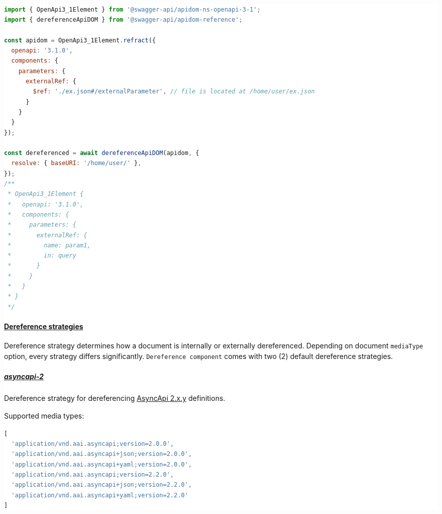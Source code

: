 ```js
import { OpenApi3_1Element } from '@swagger-api/apidom-ns-openapi-3-1';
import { dereferenceApiDOM } from '@swagger-api/apidom-reference';

const apidom = OpenApi3_1Element.refract({
  openapi: '3.1.0',
  components: {
    parameters: {
      externalRef: {
        $ref: './ex.json#/externalParameter', // file is located at /home/user/ex.json
      }
    }
  }
});

const dereferenced = await dereferenceApiDOM(apidom, {
  resolve: { baseURI: '/home/user/' },
});
/**
 * OpenApi3_1Element {
 *   openapi: '3.1.0',
 *   components: {
 *     parameters: {
 *       externalRef: {
 *         name: param1,
 *         in: query
 *       }
 *     }
 *   }
 * }
 */
```

#### [Dereference strategies](https://github.com/swagger-api/apidom/tree/master/packages/apidom-reference/src/dereference/strategies)

Dereference strategy determines how a document is internally or externally dereferenced. Depending on document `mediaType` option,
every strategy differs significantly. `Dereference component` comes with two (2) default dereference strategies.

##### [asyncapi-2](https://github.com/swagger-api/apidom/tree/master/packages/apidom-reference/src/dereference/strategies/asyncapi-2)

Dereference strategy for dereferencing [AsyncApi 2.x.y](https://github.com/asyncapi/spec/blob/master/spec/asyncapi.md) definitions.

Supported media types:

```js
[
  'application/vnd.aai.asyncapi;version=2.0.0',
  'application/vnd.aai.asyncapi+json;version=2.0.0',
  'application/vnd.aai.asyncapi+yaml;version=2.0.0',
  'application/vnd.aai.asyncapi;version=2.2.0',
  'application/vnd.aai.asyncapi+json;version=2.2.0',
  'application/vnd.aai.asyncapi+yaml;version=2.2.0'
]
```
